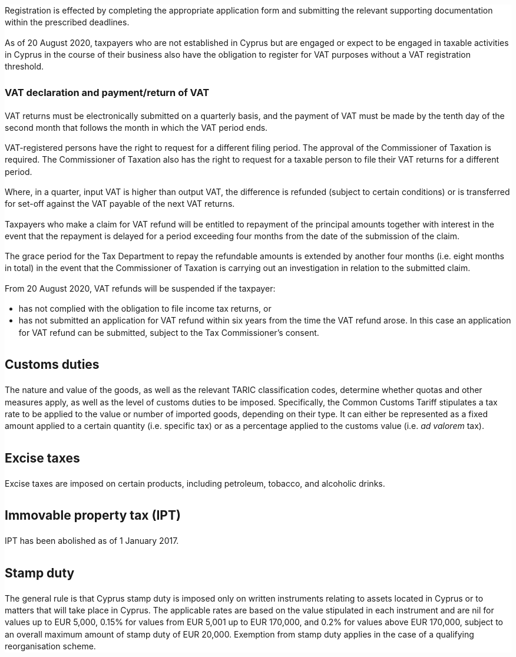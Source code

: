Registration is effected by completing the appropriate application form and submitting the relevant supporting documentation within the prescribed deadlines.

As of 20 August 2020, taxpayers who are not established in Cyprus but are engaged or expect to be engaged in taxable activities in Cyprus in the course of their business also have the obligation to register for VAT purposes without a VAT registration threshold.

### VAT declaration and payment/return of VAT

VAT returns must be electronically submitted on a quarterly basis, and the payment of VAT must be made by the tenth day of the second month that follows the month in which the VAT period ends.

VAT-registered persons have the right to request for a different filing period. The approval of the Commissioner of Taxation is required. The Commissioner of Taxation also has the right to request for a taxable person to file their VAT returns for a different period.

Where, in a quarter, input VAT is higher than output VAT, the difference is refunded (subject to certain conditions) or is transferred for set-off against the VAT payable of the next VAT returns.

Taxpayers who make a claim for VAT refund will be entitled to repayment of the principal amounts together with interest in the event that the repayment is delayed for a period exceeding four months from the date of the submission of the claim.

The grace period for the Tax Department to repay the refundable amounts is extended by another four months (i.e. eight months in total) in the event that the Commissioner of Taxation is carrying out an investigation in relation to the submitted claim.

From 20 August 2020, VAT refunds will be suspended if the taxpayer:

* has not complied with the obligation to file income tax returns, or
* has not submitted an application for VAT refund within six years from the time the VAT refund arose. In this case an application for VAT refund can be submitted, subject to the Tax Commissioner’s consent.

## Customs duties

The nature and value of the goods, as well as the relevant TARIC classification codes, determine whether quotas and other measures apply, as well as the level of customs duties to be imposed. Specifically, the Common Customs Tariff stipulates a tax rate to be applied to the value or number of imported goods, depending on their type. It can either be represented as a fixed amount applied to a certain quantity (i.e. specific tax) or as a percentage applied to the customs value (i.e. *ad valorem* tax).

## Excise taxes

Excise taxes are imposed on certain products, including petroleum, tobacco, and alcoholic drinks.

## Immovable property tax (IPT)

IPT has been abolished as of 1 January 2017.

## Stamp duty

The general rule is that Cyprus stamp duty is imposed only on written instruments relating to assets located in Cyprus or to matters that will take place in Cyprus. The applicable rates are based on the value stipulated in each instrument and are nil for values up to EUR 5,000, 0.15% for values from EUR 5,001 up to EUR 170,000, and 0.2% for values above EUR 170,000, subject to an overall maximum amount of stamp duty of EUR 20,000. Exemption from stamp duty applies in the case of a qualifying reorganisation scheme.
